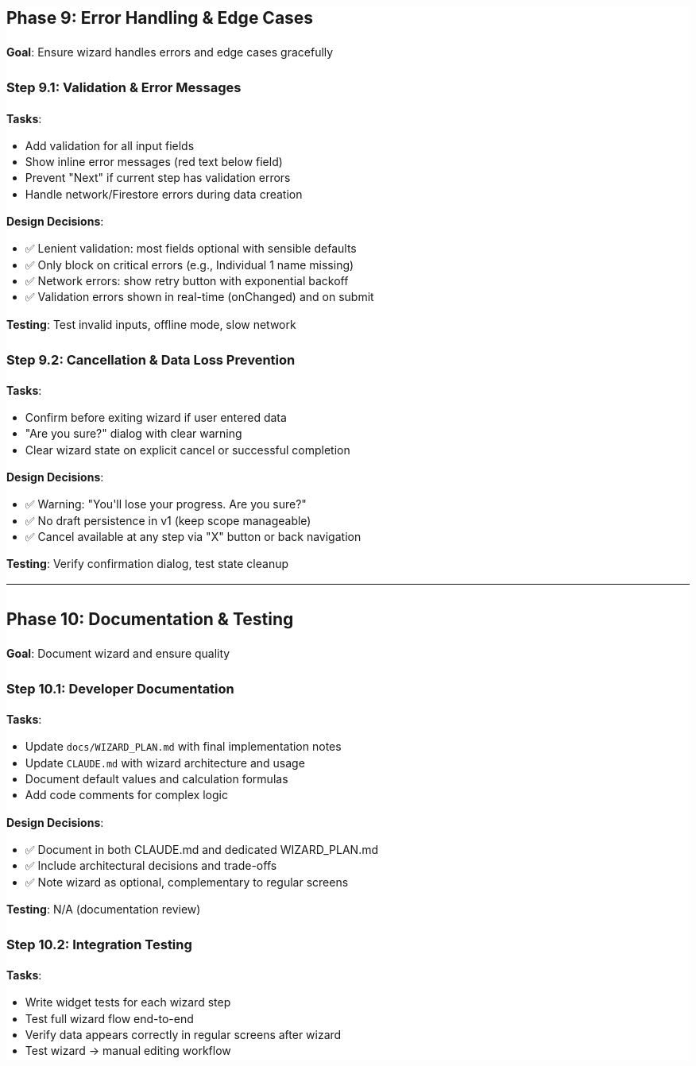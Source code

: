 ## Phase 9: Error Handling & Edge Cases
**Goal**: Ensure wizard handles errors and edge cases gracefully

### Step 9.1: Validation & Error Messages
**Tasks**:
- Add validation for all input fields
- Show inline error messages (red text below field)
- Prevent "Next" if current step has validation errors
- Handle network/Firestore errors during data creation

**Design Decisions**:
- ✅ Lenient validation: most fields optional with sensible defaults
- ✅ Only block on critical errors (e.g., Individual 1 name missing)
- ✅ Network errors: show retry button with exponential backoff
- ✅ Validation errors shown in real-time (onChanged) and on submit

**Testing**: Test invalid inputs, offline mode, slow network

### Step 9.2: Cancellation & Data Loss Prevention
**Tasks**:
- Confirm before exiting wizard if user entered data
- "Are you sure?" dialog with clear warning
- Clear wizard state on explicit cancel or successful completion

**Design Decisions**:
- ✅ Warning: "You'll lose your progress. Are you sure?"
- ✅ No draft persistence in v1 (keep scope manageable)
- ✅ Cancel available at any step via "X" button or back navigation

**Testing**: Verify confirmation dialog, test state cleanup

---

## Phase 10: Documentation & Testing
**Goal**: Document wizard and ensure quality

### Step 10.1: Developer Documentation
**Tasks**:
- Update `docs/WIZARD_PLAN.md` with final implementation notes
- Update `CLAUDE.md` with wizard architecture and usage
- Document default values and calculation formulas
- Add code comments for complex logic

**Design Decisions**:
- ✅ Document in both CLAUDE.md and dedicated WIZARD_PLAN.md
- ✅ Include architectural decisions and trade-offs
- ✅ Note wizard as optional, complementary to regular screens

**Testing**: N/A (documentation review)

### Step 10.2: Integration Testing
**Tasks**:
- Write widget tests for each wizard step
- Test full wizard flow end-to-end
- Verify data appears correctly in regular screens after wizard
- Test wizard → manual editing workflow
